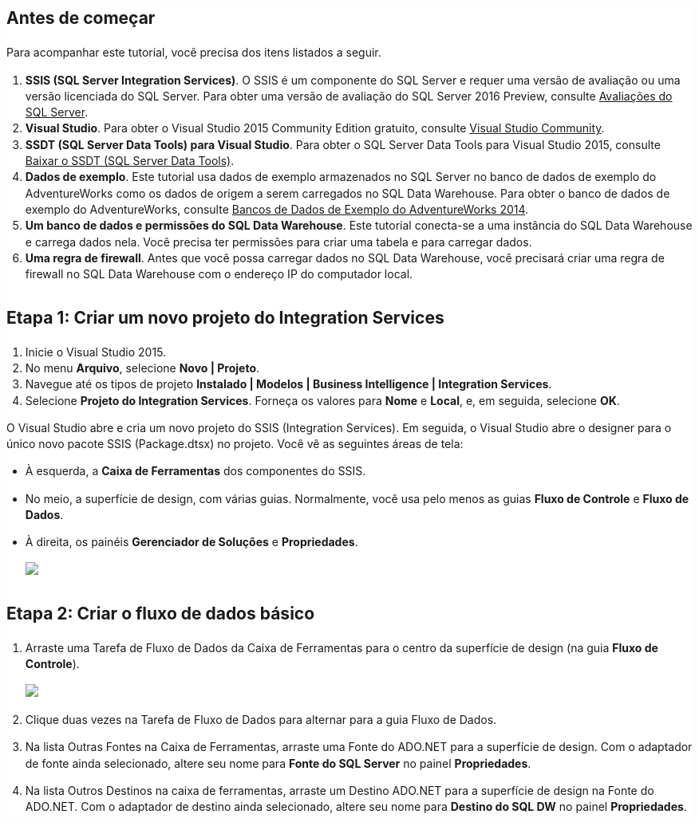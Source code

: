 ## Antes de começar

Para acompanhar este tutorial, você precisa dos itens listados a seguir.

1. **SSIS (SQL Server Integration Services)**. O SSIS é um componente do SQL Server e requer uma versão de avaliação ou uma versão licenciada do SQL Server. Para obter uma versão de avaliação do SQL Server 2016 Preview, consulte [Avaliações do SQL Server][].
2. **Visual Studio**. Para obter o Visual Studio 2015 Community Edition gratuito, consulte [Visual Studio Community][].
3. **SSDT (SQL Server Data Tools) para Visual Studio**. Para obter o SQL Server Data Tools para Visual Studio 2015, consulte [Baixar o SSDT (SQL Server Data Tools)][].
4. **Dados de exemplo**. Este tutorial usa dados de exemplo armazenados no SQL Server no banco de dados de exemplo do AdventureWorks como os dados de origem a serem carregados no SQL Data Warehouse. Para obter o banco de dados de exemplo do AdventureWorks, consulte [Bancos de Dados de Exemplo do AdventureWorks 2014][].
5. **Um banco de dados e permissões do SQL Data Warehouse**. Este tutorial conecta-se a uma instância do SQL Data Warehouse e carrega dados nela. Você precisa ter permissões para criar uma tabela e para carregar dados.
6. **Uma regra de firewall**. Antes que você possa carregar dados no SQL Data Warehouse, você precisará criar uma regra de firewall no SQL Data Warehouse com o endereço IP do computador local.

## Etapa 1: Criar um novo projeto do Integration Services

1. Inicie o Visual Studio 2015.
2. No menu **Arquivo**, selecione **Novo | Projeto**.
3. Navegue até os tipos de projeto **Instalado | Modelos | Business Intelligence | Integration Services**.
4. Selecione **Projeto do Integration Services**. Forneça os valores para **Nome** e **Local**, e, em seguida, selecione **OK**.

O Visual Studio abre e cria um novo projeto do SSIS (Integration Services). Em seguida, o Visual Studio abre o designer para o único novo pacote SSIS (Package.dtsx) no projeto. Você vê as seguintes áreas de tela:

- À esquerda, a **Caixa de Ferramentas** dos componentes do SSIS.
- No meio, a superfície de design, com várias guias. Normalmente, você usa pelo menos as guias **Fluxo de Controle** e **Fluxo de Dados**.
- À direita, os painéis **Gerenciador de Soluções** e **Propriedades**.

    ![][01]

## Etapa 2: Criar o fluxo de dados básico

1. Arraste uma Tarefa de Fluxo de Dados da Caixa de Ferramentas para o centro da superfície de design (na guia **Fluxo de Controle**).

    ![][02]

2. Clique duas vezes na Tarefa de Fluxo de Dados para alternar para a guia Fluxo de Dados.
3. Na lista Outras Fontes na Caixa de Ferramentas, arraste uma Fonte do ADO.NET para a superfície de design. Com o adaptador de fonte ainda selecionado, altere seu nome para **Fonte do SQL Server** no painel **Propriedades**.
4. Na lista Outros Destinos na caixa de ferramentas, arraste um Destino ADO.NET para a superfície de design na Fonte do ADO.NET. Com o adaptador de destino ainda selecionado, altere seu nome para **Destino do SQL DW** no painel **Propriedades**.


[01]: ./media/sql-data-warehouse-load-with-ssis/ssis-designer-01.png
[02]: ./media/sql-data-warehouse-load-with-ssis/ssis-data-flow-task-02.png
[03]: ./media/sql-data-warehouse-load-with-ssis/ado-net-source-03.png
[04]: ./media/sql-data-warehouse-load-with-ssis/ado-net-connection-manager-04.png
[05]: ./media/sql-data-warehouse-load-with-ssis/ado-net-connection-05.png
[06]: ./media/sql-data-warehouse-load-with-ssis/test-connection-06.png
[07]: ./media/sql-data-warehouse-load-with-ssis/ado-net-source-07.png
[08]: ./media/sql-data-warehouse-load-with-ssis/preview-data-08.png
[09]: ./media/sql-data-warehouse-load-with-ssis/source-destination-09.png
[10]: ./media/sql-data-warehouse-load-with-ssis/connect-source-destination-10.png
[11]: ./media/sql-data-warehouse-load-with-ssis/ado-net-destination-11.png
[12a]: ./media/sql-data-warehouse-load-with-ssis/destination-query-before-12a.png
[12b]: ./media/sql-data-warehouse-load-with-ssis/destination-query-after-12b.png
[13]: ./media/sql-data-warehouse-load-with-ssis/column-mapping-13.png
[14]: ./media/sql-data-warehouse-load-with-ssis/package-running-14.png
[15]: ./media/sql-data-warehouse-load-with-ssis/package-success-15.png
[Guia do PolyBase]: https://msdn.microsoft.com/library/mt143171.aspx
[Baixar o SSDT (SQL Server Data Tools)]: https://msdn.microsoft.com/library/mt204009.aspx
[CREATE TABLE (Azure SQL Data Warehouse, Parallel Data Warehouse)]: https://msdn.microsoft.com/library/mt203953.aspx
[Fluxo de Dados]: https://msdn.microsoft.com/library/ms140080.aspx
[Solução de problemas de ferramentas para o desenvolvimento de pacotes]: https://msdn.microsoft.com/library/ms137625.aspx
[Implantação de projetos e pacotes]: https://msdn.microsoft.com/library/hh213290.aspx
[Feature Pack do Microsoft SQL Server 2016 Integration Services para o Azure]: http://go.microsoft.com/fwlink/?LinkID=626967
[Avaliações do SQL Server]: https://www.microsoft.com/pt-BR/evalcenter/evaluate-sql-server-2016
[Visual Studio Community]: https://www.visualstudio.com/pt-BR/products/visual-studio-community-vs.aspx
[Bancos de Dados de Exemplo do AdventureWorks 2014]: https://msftdbprodsamples.codeplex.com/releases/view/125550